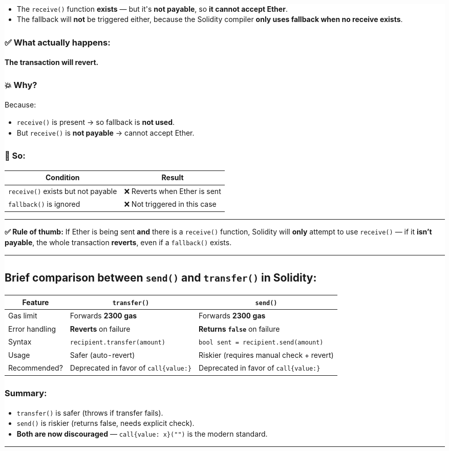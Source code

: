 * The `receive()` function **exists** — but it's **not payable**, so **it cannot accept Ether**.
* The fallback will **not** be triggered either, because the Solidity compiler **only uses fallback when no receive exists**.

### ✅ What actually happens:

**The transaction will revert.**

### 💥 Why?

Because:

* `receive()` is present → so fallback is **not used**.
* But `receive()` is **not payable** → cannot accept Ether.

### 🔁 So:

| Condition                          | Result                       |
| ---------------------------------- | ---------------------------- |
| `receive()` exists but not payable | ❌ Reverts when Ether is sent |
| `fallback()` is ignored            | ❌ Not triggered in this case |

---

**✅ Rule of thumb:**
If Ether is being sent **and** there is a `receive()` function, Solidity will **only** attempt to use `receive()` — if it **isn’t payable**, the whole transaction **reverts**, even if a `fallback()` exists.

---

## **Brief comparison** between `send()` and `transfer()` in Solidity:

| Feature        | `transfer()`                          | `send()`                                 |
| -------------- | ------------------------------------- | ---------------------------------------- |
| Gas limit      | Forwards **2300 gas**                 | Forwards **2300 gas**                    |
| Error handling | **Reverts** on failure                | **Returns `false`** on failure           |
| Syntax         | `recipient.transfer(amount)`          | `bool sent = recipient.send(amount)`     |
| Usage          | Safer (auto-revert)                   | Riskier (requires manual check + revert) |
| Recommended?   | Deprecated in favor of `call{value:}` | Deprecated in favor of `call{value:}`    |

### Summary:

* `transfer()` is safer (throws if transfer fails).
* `send()` is riskier (returns false, needs explicit check).
* **Both are now discouraged** — `call{value: x}("")` is the modern standard.

---
